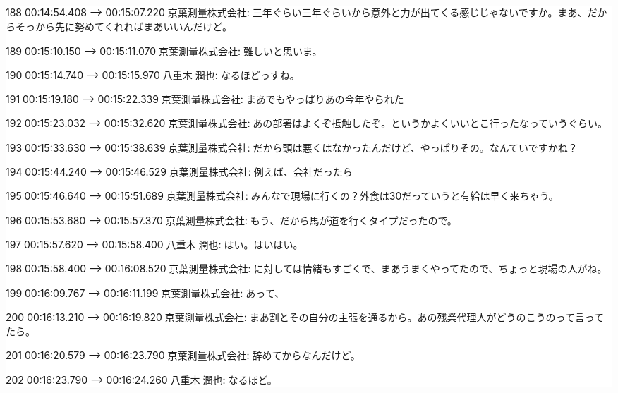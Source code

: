 188
00:14:54.408 --> 00:15:07.220
京葉測量株式会社: 三年ぐらい三年ぐらいから意外と力が出てくる感じじゃないですか。まあ、だからそっから先に努めてくれればまあいいんだけど。

189
00:15:10.150 --> 00:15:11.070
京葉測量株式会社: 難しいと思いま。

190
00:15:14.740 --> 00:15:15.970
八重木 潤也: なるほどっすね。

191
00:15:19.180 --> 00:15:22.339
京葉測量株式会社: まあでもやっぱりあの今年やられた

192
00:15:23.032 --> 00:15:32.620
京葉測量株式会社: あの部署はよくぞ抵触したぞ。というかよくいいとこ行ったなっていうぐらい。

193
00:15:33.630 --> 00:15:38.639
京葉測量株式会社: だから頭は悪くはなかったんだけど、やっぱりその。なんていですかね？

194
00:15:44.240 --> 00:15:46.529
京葉測量株式会社: 例えば、会社だったら

195
00:15:46.640 --> 00:15:51.689
京葉測量株式会社: みんなで現場に行くの？外食は30だっていうと有給は早く来ちゃう。

196
00:15:53.680 --> 00:15:57.370
京葉測量株式会社: もう、だから馬が道を行くタイプだったので。

197
00:15:57.620 --> 00:15:58.400
八重木 潤也: はい。はいはい。

198
00:15:58.400 --> 00:16:08.520
京葉測量株式会社: に対しては情緒もすごくで、まあうまくやってたので、ちょっと現場の人がね。

199
00:16:09.767 --> 00:16:11.199
京葉測量株式会社: あって、

200
00:16:13.210 --> 00:16:19.820
京葉測量株式会社: まあ割とその自分の主張を通るから。あの残業代理人がどうのこうのって言ってたら。

201
00:16:20.579 --> 00:16:23.790
京葉測量株式会社: 辞めてからなんだけど。

202
00:16:23.790 --> 00:16:24.260
八重木 潤也: なるほど。
